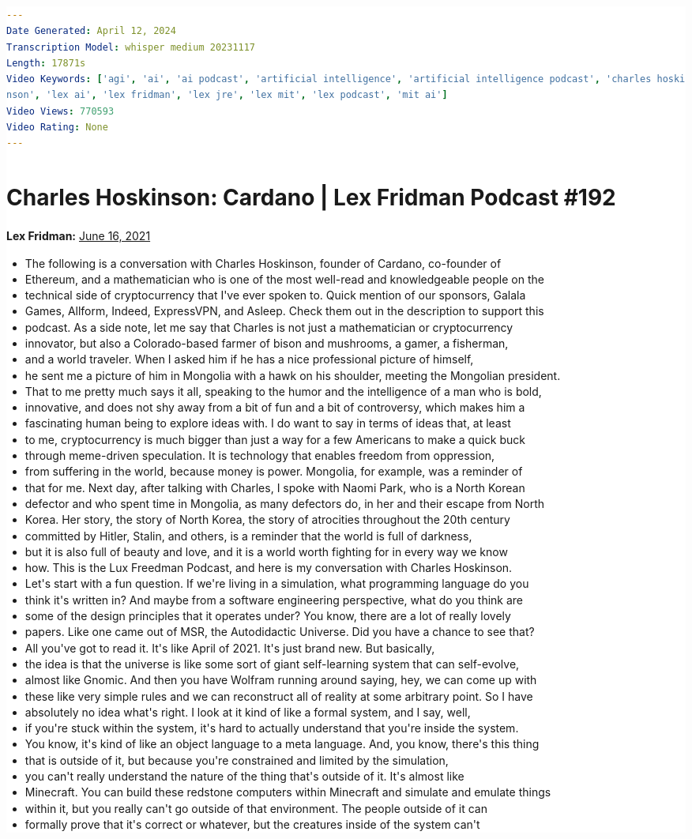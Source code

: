 ```yaml
---
Date Generated: April 12, 2024
Transcription Model: whisper medium 20231117
Length: 17871s
Video Keywords: ['agi', 'ai', 'ai podcast', 'artificial intelligence', 'artificial intelligence podcast', 'charles hoskinson', 'lex ai', 'lex fridman', 'lex jre', 'lex mit', 'lex podcast', 'mit ai']
Video Views: 770593
Video Rating: None
---
```


# Charles Hoskinson: Cardano | Lex Fridman Podcast #192
**Lex Fridman:** [June 16, 2021](https://www.youtube.com/watch?v=FKh8hjJNhWc)
*  The following is a conversation with Charles Hoskinson, founder of Cardano, co-founder of
*  Ethereum, and a mathematician who is one of the most well-read and knowledgeable people on the
*  technical side of cryptocurrency that I've ever spoken to. Quick mention of our sponsors, Galala
*  Games, Allform, Indeed, ExpressVPN, and Asleep. Check them out in the description to support this
*  podcast. As a side note, let me say that Charles is not just a mathematician or cryptocurrency
*  innovator, but also a Colorado-based farmer of bison and mushrooms, a gamer, a fisherman,
*  and a world traveler. When I asked him if he has a nice professional picture of himself,
*  he sent me a picture of him in Mongolia with a hawk on his shoulder, meeting the Mongolian president.
*  That to me pretty much says it all, speaking to the humor and the intelligence of a man who is bold,
*  innovative, and does not shy away from a bit of fun and a bit of controversy, which makes him a
*  fascinating human being to explore ideas with. I do want to say in terms of ideas that, at least
*  to me, cryptocurrency is much bigger than just a way for a few Americans to make a quick buck
*  through meme-driven speculation. It is technology that enables freedom from oppression,
*  from suffering in the world, because money is power. Mongolia, for example, was a reminder of
*  that for me. Next day, after talking with Charles, I spoke with Naomi Park, who is a North Korean
*  defector and who spent time in Mongolia, as many defectors do, in her and their escape from North
*  Korea. Her story, the story of North Korea, the story of atrocities throughout the 20th century
*  committed by Hitler, Stalin, and others, is a reminder that the world is full of darkness,
*  but it is also full of beauty and love, and it is a world worth fighting for in every way we know
*  how. This is the Lux Freedman Podcast, and here is my conversation with Charles Hoskinson.
*  Let's start with a fun question. If we're living in a simulation, what programming language do you
*  think it's written in? And maybe from a software engineering perspective, what do you think are
*  some of the design principles that it operates under? You know, there are a lot of really lovely
*  papers. Like one came out of MSR, the Autodidactic Universe. Did you have a chance to see that?
*  All you've got to read it. It's like April of 2021. It's just brand new. But basically,
*  the idea is that the universe is like some sort of giant self-learning system that can self-evolve,
*  almost like Gnomic. And then you have Wolfram running around saying, hey, we can come up with
*  these like very simple rules and we can reconstruct all of reality at some arbitrary point. So I have
*  absolutely no idea what's right. I look at it kind of like a formal system, and I say, well,
*  if you're stuck within the system, it's hard to actually understand that you're inside the system.
*  You know, it's kind of like an object language to a meta language. And, you know, there's this thing
*  that is outside of it, but because you're constrained and limited by the simulation,
*  you can't really understand the nature of the thing that's outside of it. It's almost like
*  Minecraft. You can build these redstone computers within Minecraft and simulate and emulate things
*  within it, but you really can't go outside of that environment. The people outside of it can
*  formally prove that it's correct or whatever, but the creatures inside of the system can't